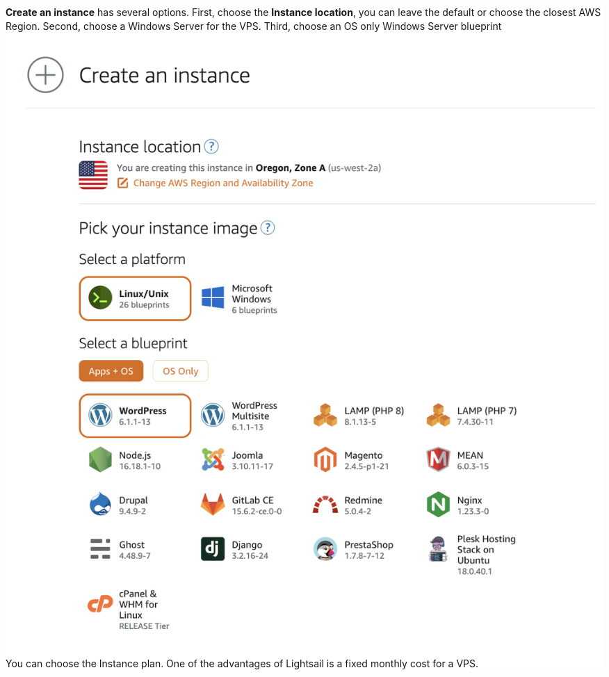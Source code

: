 **Create an instance** has several options. First, choose the **Instance location**, you can leave the default or choose the closest AWS Region. Second, choose a Windows Server for the VPS. Third, choose an OS only Windows Server blueprint

![Create an instance](./images/PCG-3-lightsail.png)

You can choose the Instance plan. One of the advantages of Lightsail is a fixed monthly cost for a VPS.
